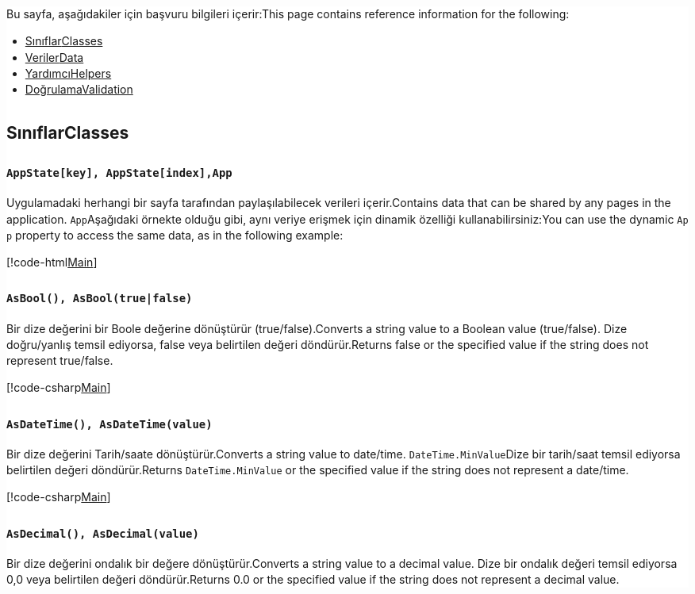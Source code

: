 <span data-ttu-id="e10a8-111">Bu sayfa, aşağıdakiler için başvuru bilgileri içerir:</span><span class="sxs-lookup"><span data-stu-id="e10a8-111">This page contains reference information for the following:</span></span>

- [<span data-ttu-id="e10a8-112">Sınıflar</span><span class="sxs-lookup"><span data-stu-id="e10a8-112">Classes</span></span>](#Classes)
- [<span data-ttu-id="e10a8-113">Veriler</span><span class="sxs-lookup"><span data-stu-id="e10a8-113">Data</span></span>](#Data)
- [<span data-ttu-id="e10a8-114">Yardımcı</span><span class="sxs-lookup"><span data-stu-id="e10a8-114">Helpers</span></span>](#Helpers)
- [<span data-ttu-id="e10a8-115">Doğrulama</span><span class="sxs-lookup"><span data-stu-id="e10a8-115">Validation</span></span>](#Validation)

<a id="Classes"></a>
## <a name="classes"></a><span data-ttu-id="e10a8-116">Sınıflar</span><span class="sxs-lookup"><span data-stu-id="e10a8-116">Classes</span></span>

### `AppState[key], AppState[index],App`

<span data-ttu-id="e10a8-117">Uygulamadaki herhangi bir sayfa tarafından paylaşılabilecek verileri içerir.</span><span class="sxs-lookup"><span data-stu-id="e10a8-117">Contains data that can be shared by any pages in the application.</span></span> <span data-ttu-id="e10a8-118">`App`Aşağıdaki örnekte olduğu gibi, aynı veriye erişmek için dinamik özelliği kullanabilirsiniz:</span><span class="sxs-lookup"><span data-stu-id="e10a8-118">You can use the dynamic `App` property to access the same data, as in the following example:</span></span>

[!code-html[Main](asp-net-web-pages-api-reference/samples/sample1.html)]

### `AsBool(), AsBool(true|false)`

<span data-ttu-id="e10a8-119">Bir dize değerini bir Boole değerine dönüştürür (true/false).</span><span class="sxs-lookup"><span data-stu-id="e10a8-119">Converts a string value to a Boolean value (true/false).</span></span> <span data-ttu-id="e10a8-120">Dize doğru/yanlış temsil ediyorsa, false veya belirtilen değeri döndürür.</span><span class="sxs-lookup"><span data-stu-id="e10a8-120">Returns false or the specified value if the string does not represent true/false.</span></span>

[!code-csharp[Main](asp-net-web-pages-api-reference/samples/sample2.cs)]

### `AsDateTime(), AsDateTime(value)`

<span data-ttu-id="e10a8-121">Bir dize değerini Tarih/saate dönüştürür.</span><span class="sxs-lookup"><span data-stu-id="e10a8-121">Converts a string value to date/time.</span></span> <span data-ttu-id="e10a8-122">`DateTime.MinValue`Dize bir tarih/saat temsil ediyorsa belirtilen değeri döndürür.</span><span class="sxs-lookup"><span data-stu-id="e10a8-122">Returns `DateTime.MinValue` or the specified value if the string does not represent a date/time.</span></span>

[!code-csharp[Main](asp-net-web-pages-api-reference/samples/sample3.cs)]

### `AsDecimal(), AsDecimal(value)`

<span data-ttu-id="e10a8-123">Bir dize değerini ondalık bir değere dönüştürür.</span><span class="sxs-lookup"><span data-stu-id="e10a8-123">Converts a string value to a decimal value.</span></span> <span data-ttu-id="e10a8-124">Dize bir ondalık değeri temsil ediyorsa 0,0 veya belirtilen değeri döndürür.</span><span class="sxs-lookup"><span data-stu-id="e10a8-124">Returns 0.0 or the specified value if the string does not represent a decimal value.</span></span>
